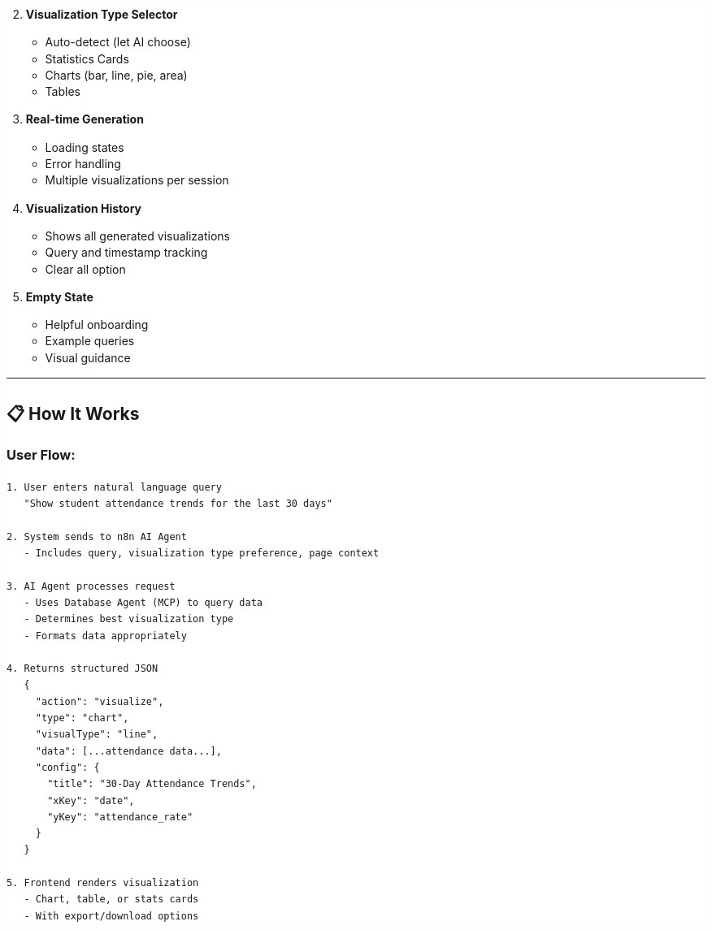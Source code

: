 2. **Visualization Type Selector**
   - Auto-detect (let AI choose)
   - Statistics Cards
   - Charts (bar, line, pie, area)
   - Tables

3. **Real-time Generation**
   - Loading states
   - Error handling
   - Multiple visualizations per session

4. **Visualization History**
   - Shows all generated visualizations
   - Query and timestamp tracking
   - Clear all option

5. **Empty State**
   - Helpful onboarding
   - Example queries
   - Visual guidance

---

## 📋 How It Works

### User Flow:
```
1. User enters natural language query
   "Show student attendance trends for the last 30 days"

2. System sends to n8n AI Agent
   - Includes query, visualization type preference, page context

3. AI Agent processes request
   - Uses Database Agent (MCP) to query data
   - Determines best visualization type
   - Formats data appropriately

4. Returns structured JSON
   {
     "action": "visualize",
     "type": "chart",
     "visualType": "line",
     "data": [...attendance data...],
     "config": {
       "title": "30-Day Attendance Trends",
       "xKey": "date",
       "yKey": "attendance_rate"
     }
   }

5. Frontend renders visualization
   - Chart, table, or stats cards
   - With export/download options
```
